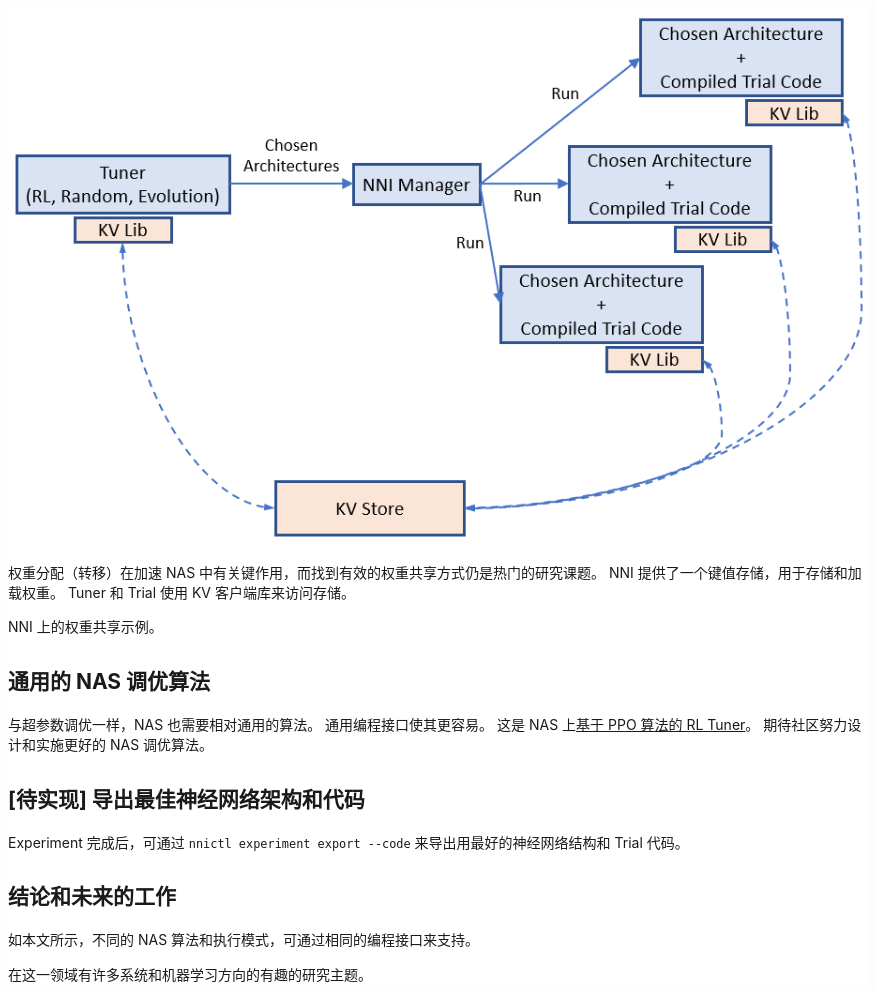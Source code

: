 ![](../../img/nas_weight_share.png)

权重分配（转移）在加速 NAS 中有关键作用，而找到有效的权重共享方式仍是热门的研究课题。 NNI 提供了一个键值存储，用于存储和加载权重。 Tuner 和 Trial 使用 KV 客户端库来访问存储。

NNI 上的权重共享示例。

## 通用的 NAS 调优算法

与超参数调优一样，NAS 也需要相对通用的算法。 通用编程接口使其更容易。 这是 NAS 上[基于 PPO 算法的 RL Tuner](https://github.com/microsoft/nni/tree/master/src/sdk/pynni/nni/ppo_tuner)。 期待社区努力设计和实施更好的 NAS 调优算法。

## [**待实现**] 导出最佳神经网络架构和代码

Experiment 完成后，可通过 `nnictl experiment export --code` 来导出用最好的神经网络结构和 Trial 代码。

## 结论和未来的工作

如本文所示，不同的 NAS 算法和执行模式，可通过相同的编程接口来支持。

在这一领域有许多系统和机器学习方向的有趣的研究主题。
